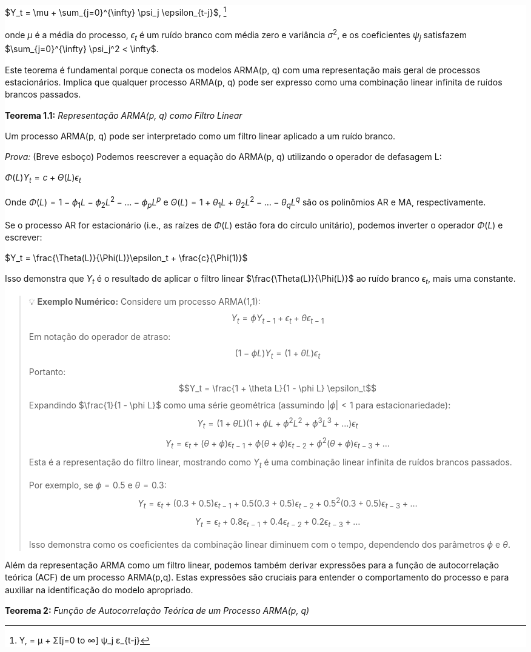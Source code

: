 $Y_t = \mu + \sum_{j=0}^{\infty} \psi_j \epsilon_{t-j}$, [^3.3.13]

onde $\mu$ é a média do processo, $\epsilon_t$ é um ruído branco com média zero e variância $\sigma^2$, e os coeficientes $\psi_j$ satisfazem $\sum_{j=0}^{\infty} \psi_j^2 < \infty$.

Este teorema é fundamental porque conecta os modelos ARMA(p, q) com uma representação mais geral de processos estacionários. Implica que qualquer processo ARMA(p, q) pode ser expresso como uma combinação linear infinita de ruídos brancos passados.

**Teorema 1.1:** *Representação ARMA(p, q) como Filtro Linear*

Um processo ARMA(p, q) pode ser interpretado como um filtro linear aplicado a um ruído branco.

*Prova:* (Breve esboço)
Podemos reescrever a equação do ARMA(p, q) utilizando o operador de defasagem L:

$\Phi(L)Y_t = c + \Theta(L)\epsilon_t$

Onde $\Phi(L) = 1 - \phi_1 L - \phi_2 L^2 - \dots - \phi_p L^p$ e $\Theta(L) = 1 + \theta_1 L + \theta_2 L^2 - \dots - \theta_q L^q$ são os polinômios AR e MA, respectivamente.

Se o processo AR for estacionário (i.e., as raízes de $\Phi(L)$ estão fora do círculo unitário), podemos inverter o operador $\Phi(L)$ e escrever:

$Y_t = \frac{\Theta(L)}{\Phi(L)}\epsilon_t + \frac{c}{\Phi(1)}$

Isso demonstra que $Y_t$ é o resultado de aplicar o filtro linear $\frac{\Theta(L)}{\Phi(L)}$ ao ruído branco $\epsilon_t$, mais uma constante.

> 💡 **Exemplo Numérico:** Considere um processo ARMA(1,1):
> $$Y_t = \phi Y_{t-1} + \epsilon_t + \theta \epsilon_{t-1}$$
> Em notação do operador de atraso:
> $$(1 - \phi L)Y_t = (1 + \theta L)\epsilon_t$$
> Portanto:
> $$Y_t = \frac{1 + \theta L}{1 - \phi L} \epsilon_t$$
> Expandindo $\frac{1}{1 - \phi L}$ como uma série geométrica (assumindo $|\phi| < 1$ para estacionariedade):
> $$Y_t = (1 + \theta L)(1 + \phi L + \phi^2 L^2 + \phi^3 L^3 + \ldots)\epsilon_t$$
> $$Y_t = \epsilon_t + (\theta + \phi)\epsilon_{t-1} + \phi(\theta + \phi)\epsilon_{t-2} + \phi^2(\theta + \phi)\epsilon_{t-3} + \ldots$$
> Esta é a representação do filtro linear, mostrando como $Y_t$ é uma combinação linear infinita de ruídos brancos passados.
>
> Por exemplo, se $\phi = 0.5$ e $\theta = 0.3$:
> $$Y_t = \epsilon_t + (0.3 + 0.5)\epsilon_{t-1} + 0.5(0.3 + 0.5)\epsilon_{t-2} + 0.5^2(0.3 + 0.5)\epsilon_{t-3} + \ldots$$
> $$Y_t = \epsilon_t + 0.8\epsilon_{t-1} + 0.4\epsilon_{t-2} + 0.2\epsilon_{t-3} + \ldots$$
>
> Isso demonstra como os coeficientes da combinação linear diminuem com o tempo, dependendo dos parâmetros $\phi$ e $\theta$.

Além da representação ARMA como um filtro linear, podemos também derivar expressões para a função de autocorrelação teórica (ACF) de um processo ARMA(p,q). Estas expressões são cruciais para entender o comportamento do processo e para auxiliar na identificação do modelo apropriado.

**Teorema 2:** *Função de Autocorrelação Teórica de um Processo ARMA(p, q)*


[^3.2.1]: E(ε_t) = 0
[^3.2.2]: E(ε_t^2) = σ^2
[^3.3.13]: Y, = μ + Σ[j=0 to ∞] ψ_j ε_{t-j}
[^3.4.36]: Υ; - Φιγε + Φ272 + ... + Φργο + σ² for j = 0.
[^3.4.37]: Pj = Фірі-1 + Φ2Рј-2 + ... + ΦрРј-р for j = 1, 2, ....
[^3.5]: An ARMA(p, q) process includes both autoregressive and moving average terms: Y_t = c + Φ₁Y_{t-1} + Φ₂Y_{t-2} + ... + Φ_pY_{t-p} + ε_t + θ_1ε_{t-1} + θ_2ε_{t-2} + ··· + θ_qε_{t-q}.
[^3.5.1]: Y₁ = c + Φ1Y-1 + $21-2++ pY₁-p + + θε
[^3.5.2]: (1 – Φ₁L - Φ₂L² - ··· - ΦρLP) Y, = c + (1 + 0₁L + 02L2 + + θαταλε,
[^3.6.3]: (1 + O2) = 0,
[^3.7]: Invertibility for the MA(1) Process
[^3.8]: Stationarity for AR(1) Model
